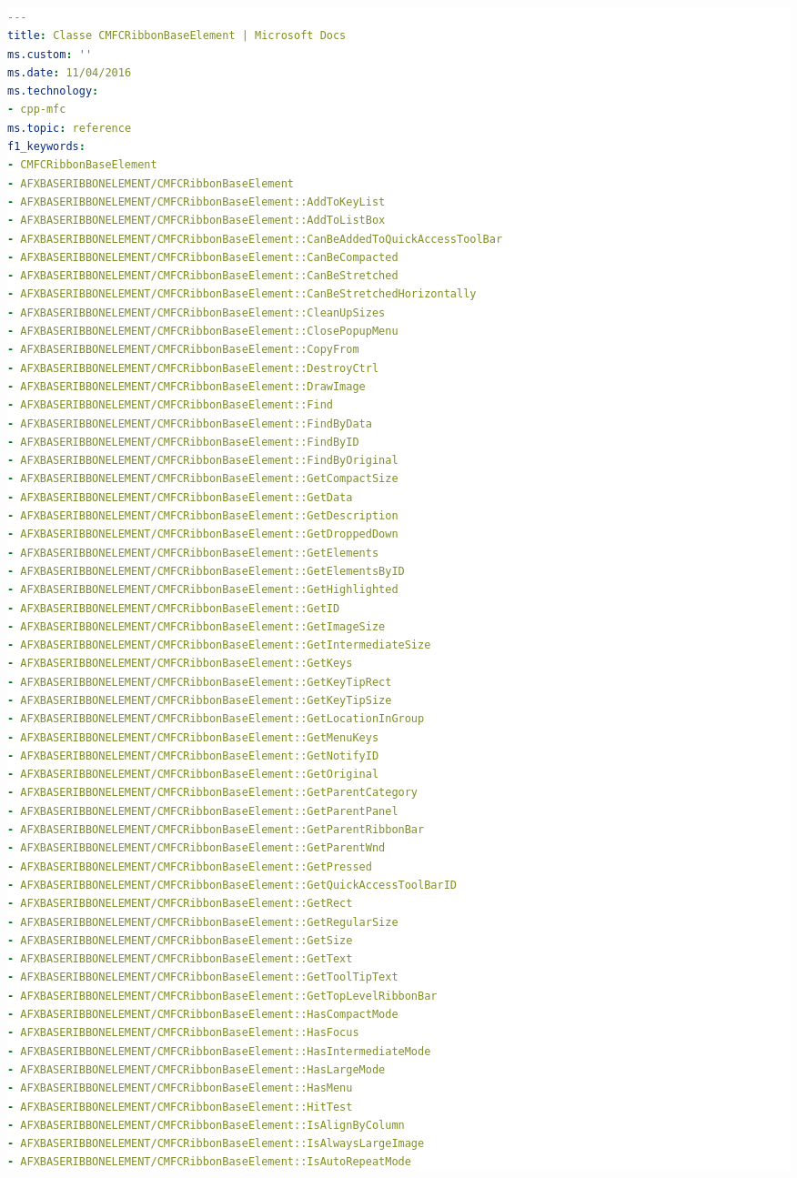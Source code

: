 ```yaml
---
title: Classe CMFCRibbonBaseElement | Microsoft Docs
ms.custom: ''
ms.date: 11/04/2016
ms.technology:
- cpp-mfc
ms.topic: reference
f1_keywords:
- CMFCRibbonBaseElement
- AFXBASERIBBONELEMENT/CMFCRibbonBaseElement
- AFXBASERIBBONELEMENT/CMFCRibbonBaseElement::AddToKeyList
- AFXBASERIBBONELEMENT/CMFCRibbonBaseElement::AddToListBox
- AFXBASERIBBONELEMENT/CMFCRibbonBaseElement::CanBeAddedToQuickAccessToolBar
- AFXBASERIBBONELEMENT/CMFCRibbonBaseElement::CanBeCompacted
- AFXBASERIBBONELEMENT/CMFCRibbonBaseElement::CanBeStretched
- AFXBASERIBBONELEMENT/CMFCRibbonBaseElement::CanBeStretchedHorizontally
- AFXBASERIBBONELEMENT/CMFCRibbonBaseElement::CleanUpSizes
- AFXBASERIBBONELEMENT/CMFCRibbonBaseElement::ClosePopupMenu
- AFXBASERIBBONELEMENT/CMFCRibbonBaseElement::CopyFrom
- AFXBASERIBBONELEMENT/CMFCRibbonBaseElement::DestroyCtrl
- AFXBASERIBBONELEMENT/CMFCRibbonBaseElement::DrawImage
- AFXBASERIBBONELEMENT/CMFCRibbonBaseElement::Find
- AFXBASERIBBONELEMENT/CMFCRibbonBaseElement::FindByData
- AFXBASERIBBONELEMENT/CMFCRibbonBaseElement::FindByID
- AFXBASERIBBONELEMENT/CMFCRibbonBaseElement::FindByOriginal
- AFXBASERIBBONELEMENT/CMFCRibbonBaseElement::GetCompactSize
- AFXBASERIBBONELEMENT/CMFCRibbonBaseElement::GetData
- AFXBASERIBBONELEMENT/CMFCRibbonBaseElement::GetDescription
- AFXBASERIBBONELEMENT/CMFCRibbonBaseElement::GetDroppedDown
- AFXBASERIBBONELEMENT/CMFCRibbonBaseElement::GetElements
- AFXBASERIBBONELEMENT/CMFCRibbonBaseElement::GetElementsByID
- AFXBASERIBBONELEMENT/CMFCRibbonBaseElement::GetHighlighted
- AFXBASERIBBONELEMENT/CMFCRibbonBaseElement::GetID
- AFXBASERIBBONELEMENT/CMFCRibbonBaseElement::GetImageSize
- AFXBASERIBBONELEMENT/CMFCRibbonBaseElement::GetIntermediateSize
- AFXBASERIBBONELEMENT/CMFCRibbonBaseElement::GetKeys
- AFXBASERIBBONELEMENT/CMFCRibbonBaseElement::GetKeyTipRect
- AFXBASERIBBONELEMENT/CMFCRibbonBaseElement::GetKeyTipSize
- AFXBASERIBBONELEMENT/CMFCRibbonBaseElement::GetLocationInGroup
- AFXBASERIBBONELEMENT/CMFCRibbonBaseElement::GetMenuKeys
- AFXBASERIBBONELEMENT/CMFCRibbonBaseElement::GetNotifyID
- AFXBASERIBBONELEMENT/CMFCRibbonBaseElement::GetOriginal
- AFXBASERIBBONELEMENT/CMFCRibbonBaseElement::GetParentCategory
- AFXBASERIBBONELEMENT/CMFCRibbonBaseElement::GetParentPanel
- AFXBASERIBBONELEMENT/CMFCRibbonBaseElement::GetParentRibbonBar
- AFXBASERIBBONELEMENT/CMFCRibbonBaseElement::GetParentWnd
- AFXBASERIBBONELEMENT/CMFCRibbonBaseElement::GetPressed
- AFXBASERIBBONELEMENT/CMFCRibbonBaseElement::GetQuickAccessToolBarID
- AFXBASERIBBONELEMENT/CMFCRibbonBaseElement::GetRect
- AFXBASERIBBONELEMENT/CMFCRibbonBaseElement::GetRegularSize
- AFXBASERIBBONELEMENT/CMFCRibbonBaseElement::GetSize
- AFXBASERIBBONELEMENT/CMFCRibbonBaseElement::GetText
- AFXBASERIBBONELEMENT/CMFCRibbonBaseElement::GetToolTipText
- AFXBASERIBBONELEMENT/CMFCRibbonBaseElement::GetTopLevelRibbonBar
- AFXBASERIBBONELEMENT/CMFCRibbonBaseElement::HasCompactMode
- AFXBASERIBBONELEMENT/CMFCRibbonBaseElement::HasFocus
- AFXBASERIBBONELEMENT/CMFCRibbonBaseElement::HasIntermediateMode
- AFXBASERIBBONELEMENT/CMFCRibbonBaseElement::HasLargeMode
- AFXBASERIBBONELEMENT/CMFCRibbonBaseElement::HasMenu
- AFXBASERIBBONELEMENT/CMFCRibbonBaseElement::HitTest
- AFXBASERIBBONELEMENT/CMFCRibbonBaseElement::IsAlignByColumn
- AFXBASERIBBONELEMENT/CMFCRibbonBaseElement::IsAlwaysLargeImage
- AFXBASERIBBONELEMENT/CMFCRibbonBaseElement::IsAutoRepeatMode
```